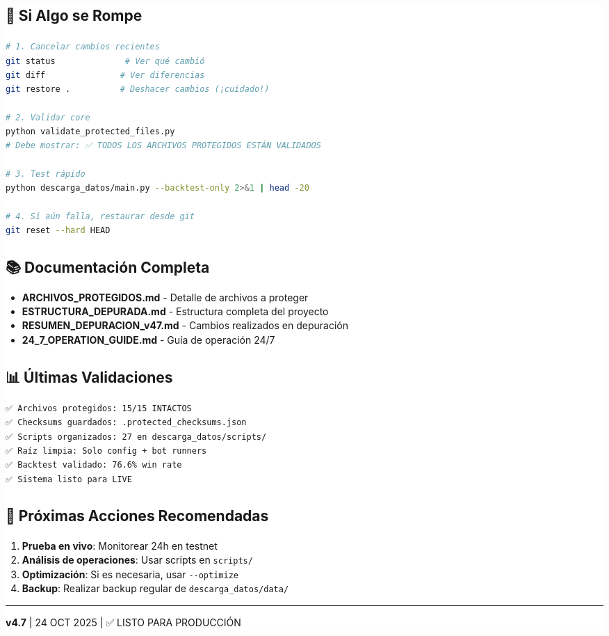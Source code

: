 ## 🚨 Si Algo se Rompe

```bash
# 1. Cancelar cambios recientes
git status              # Ver qué cambió
git diff               # Ver diferencias
git restore .          # Deshacer cambios (¡cuidado!)

# 2. Validar core
python validate_protected_files.py
# Debe mostrar: ✅ TODOS LOS ARCHIVOS PROTEGIDOS ESTÁN VALIDADOS

# 3. Test rápido
python descarga_datos/main.py --backtest-only 2>&1 | head -20

# 4. Si aún falla, restaurar desde git
git reset --hard HEAD
```

## 📚 Documentación Completa

- **ARCHIVOS_PROTEGIDOS.md** - Detalle de archivos a proteger
- **ESTRUCTURA_DEPURADA.md** - Estructura completa del proyecto
- **RESUMEN_DEPURACION_v47.md** - Cambios realizados en depuración
- **24_7_OPERATION_GUIDE.md** - Guía de operación 24/7

## 📊 Últimas Validaciones

```
✅ Archivos protegidos: 15/15 INTACTOS
✅ Checksums guardados: .protected_checksums.json
✅ Scripts organizados: 27 en descarga_datos/scripts/
✅ Raíz limpia: Solo config + bot runners
✅ Backtest validado: 76.6% win rate
✅ Sistema listo para LIVE
```

## 🎯 Próximas Acciones Recomendadas

1. **Prueba en vivo**: Monitorear 24h en testnet
2. **Análisis de operaciones**: Usar scripts en `scripts/`
3. **Optimización**: Si es necesaria, usar `--optimize`
4. **Backup**: Realizar backup regular de `descarga_datos/data/`

---

**v4.7** | 24 OCT 2025 | ✅ LISTO PARA PRODUCCIÓN
